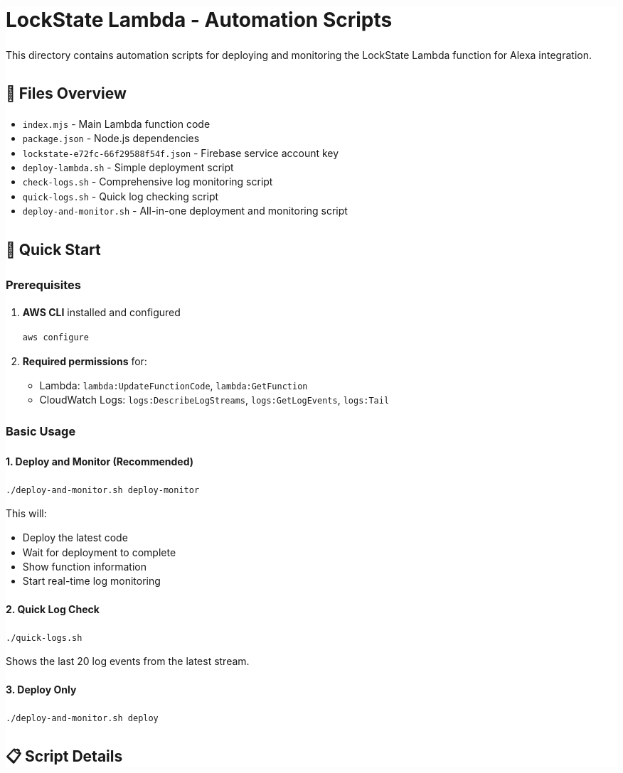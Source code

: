 # LockState Lambda - Automation Scripts

This directory contains automation scripts for deploying and monitoring the LockState Lambda function for Alexa integration.

## 📁 Files Overview

- `index.mjs` - Main Lambda function code
- `package.json` - Node.js dependencies
- `lockstate-e72fc-66f29588f54f.json` - Firebase service account key
- `deploy-lambda.sh` - Simple deployment script
- `check-logs.sh` - Comprehensive log monitoring script
- `quick-logs.sh` - Quick log checking script
- `deploy-and-monitor.sh` - All-in-one deployment and monitoring script

## 🚀 Quick Start

### Prerequisites

1. **AWS CLI** installed and configured
   ```bash
   aws configure
   ```

2. **Required permissions** for:
   - Lambda: `lambda:UpdateFunctionCode`, `lambda:GetFunction`
   - CloudWatch Logs: `logs:DescribeLogStreams`, `logs:GetLogEvents`, `logs:Tail`

### Basic Usage

#### 1. Deploy and Monitor (Recommended)
```bash
./deploy-and-monitor.sh deploy-monitor
```
This will:
- Deploy the latest code
- Wait for deployment to complete
- Show function information
- Start real-time log monitoring

#### 2. Quick Log Check
```bash
./quick-logs.sh
```
Shows the last 20 log events from the latest stream.

#### 3. Deploy Only
```bash
./deploy-and-monitor.sh deploy
```

## 📋 Script Details

